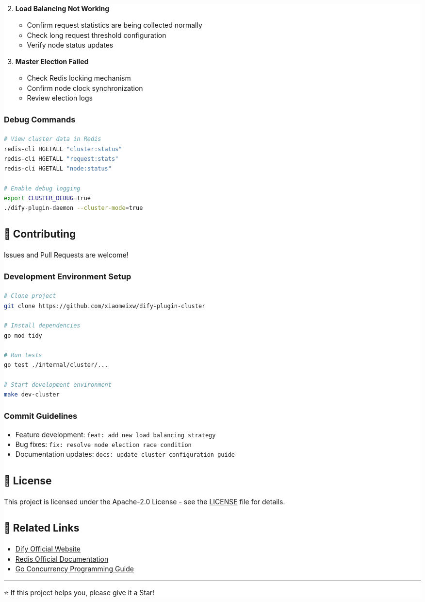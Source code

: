 2. **Load Balancing Not Working**
   - Confirm request statistics are being collected normally
   - Check long request threshold configuration
   - Verify node status updates

3. **Master Election Failed**
   - Check Redis locking mechanism
   - Confirm node clock synchronization
   - Review election logs

### Debug Commands

```bash
# View cluster data in Redis
redis-cli HGETALL "cluster:status"
redis-cli HGETALL "request:stats"
redis-cli HGETALL "node:status"

# Enable debug logging
export CLUSTER_DEBUG=true
./dify-plugin-daemon --cluster-mode=true
```

## 🤝 Contributing

Issues and Pull Requests are welcome!

### Development Environment Setup

```bash
# Clone project
git clone https://github.com/xiaomeixw/dify-plugin-cluster

# Install dependencies
go mod tidy

# Run tests
go test ./internal/cluster/...

# Start development environment
make dev-cluster
```

### Commit Guidelines

- Feature development: `feat: add new load balancing strategy`
- Bug fixes: `fix: resolve node election race condition`
- Documentation updates: `docs: update cluster configuration guide`

## 📄 License

This project is licensed under the Apache-2.0 License - see the [LICENSE](LICENSE) file for details.

## 🔗 Related Links

- [Dify Official Website](https://dify.ai/)
- [Redis Official Documentation](https://redis.io/documentation)
- [Go Concurrency Programming Guide](https://golang.org/doc/effective_go.html#concurrency)

---

⭐ If this project helps you, please give it a Star! 